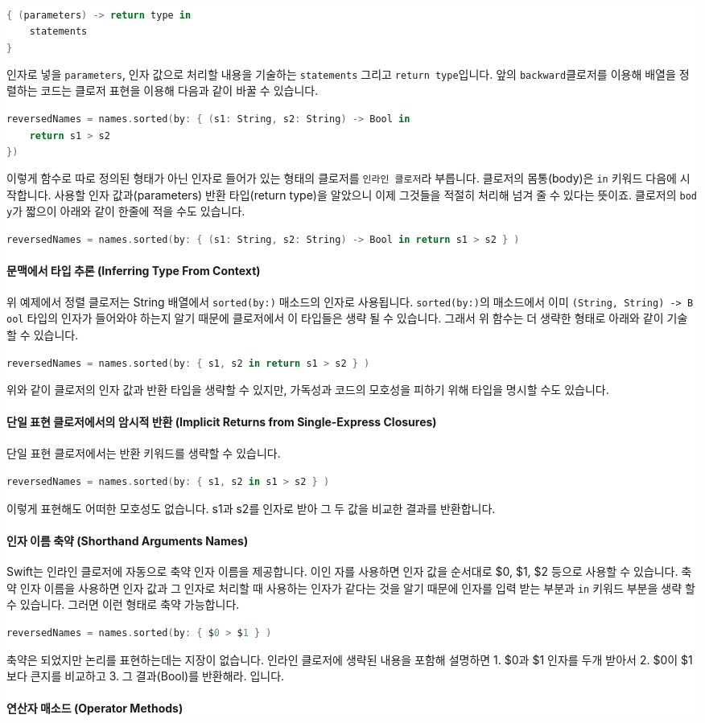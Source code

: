 ```swift
{ (parameters) -> return type in
    statements
}
```

인자로 넣을 `parameters`, 인자 값으로 처리할 내용을 기술하는 `statements` 그리고 `return type`입니다. 앞의 `backward`클로저를 이용해 배열을 정렬하는 코드는 클로저 표현을 이용해 다음과 같이 바꿀 수 있습니다.

```swift
reversedNames = names.sorted(by: { (s1: String, s2: String) -> Bool in
    return s1 > s2
})
```

이렇게 함수로 따로 정의된 형태가 아닌 인자로 들어가 있는 형태의 클로저를 `인라인 클로저`라 부릅니다. 클로저의 몸통\(body\)은 `in` 키워드 다음에 시작합니다. 사용할 인자 값과\(parameters\) 반환 타입\(return type\)을 알았으니 이제 그것들을 적절히 처리해 넘겨 줄 수 있다는 뜻이죠. 클로저의 `body`가 짧으이 아래와 같이 한줄에 적을 수도 있습니다.

```swift
reversedNames = names.sorted(by: { (s1: String, s2: String) -> Bool in return s1 > s2 } )
```

#### 문맥에서 타입 추론 \(Inferring Type From Context\)

위 예제에서 정렬 클로저는 String 배열에서 `sorted(by:)` 매소드의 인자로 사용됩니다. `sorted(by:)`의 매소드에서 이미 `(String, String) -> Bool` 타입의 인자가 들어와야 하는지 알기 때문에 클로저에서 이 타입들은 생략 될 수 있습니다. 그래서 위 함수는 더 생략한 형태로 아래와 같이 기술 할 수 있습니다.

```swift
reversedNames = names.sorted(by: { s1, s2 in return s1 > s2 } )
```

위와 같이 클로저의 인자 값과 반환 타입을 생략할 수 있지만, 가독성과 코드의 모호성을 피하기 위해 타입을 명시할 수도 있습니다.

#### 단일 표현 클로저에서의 암시적 반환 \(Implicit Returns from Single-Express Closures\)

단일 표현 클로저에서는 반환 키워드를 생략할 수 있습니다.

```swift
reversedNames = names.sorted(by: { s1, s2 in s1 > s2 } )
```

이렇게 표현해도 어떠한 모호성도 없습니다. s1과 s2를 인자로 받아 그 두 값을 비교한 결과를 반환합니다.

#### 인자 이름 축약 \(Shorthand Arguments Names\)

Swift는 인라인 클로저에 자동으로 축약 인자 이름을 제공합니다. 이인 자를 사용하면 인자 값을 순서대로 $0, $1, $2 등으로 사용할 수 있습니다. 축약 인자 이름을 사용하면 인자 값과 그 인자로 처리할 때 사용하는 인자가 같다는 것을 알기 때문에 인자를 입력 받는 부분과 `in` 키워드 부분을 생략 할 수 있습니다. 그러면 이런 형태로 축약 가능합니다.

```swift
reversedNames = names.sorted(by: { $0 > $1 } )
```

축약은 되었지만 논리를 표현하는데는 지장이 없습니다. 인라인 클로저에 생략된 내용을 포함해 설명하면 1. $0과 $1 인자를 두개 받아서 2. $0이 $1 보다 큰지를 비교하고 3. 그 결과\(Bool\)를 반환해라. 입니다.

#### 연산자 매소드 \(Operator Methods\)
